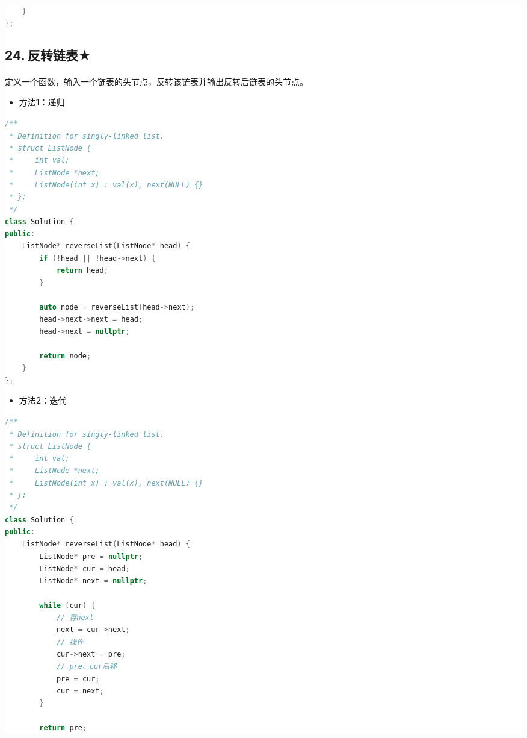 ```c++
    }
};
```



## 24. 反转链表★

定义一个函数，输入一个链表的头节点，反转该链表并输出反转后链表的头节点。

- 方法1：递归

```c++
/**
 * Definition for singly-linked list.
 * struct ListNode {
 *     int val;
 *     ListNode *next;
 *     ListNode(int x) : val(x), next(NULL) {}
 * };
 */
class Solution {
public:
    ListNode* reverseList(ListNode* head) {
        if (!head || !head->next) {
            return head;
        }
        
        auto node = reverseList(head->next);
        head->next->next = head;
        head->next = nullptr;

        return node;
    }
};
```

- 方法2：迭代

```c++
/**
 * Definition for singly-linked list.
 * struct ListNode {
 *     int val;
 *     ListNode *next;
 *     ListNode(int x) : val(x), next(NULL) {}
 * };
 */
class Solution {
public:
    ListNode* reverseList(ListNode* head) {
        ListNode* pre = nullptr;
        ListNode* cur = head;
        ListNode* next = nullptr;

        while (cur) {
            // 存next
            next = cur->next;
            // 操作
            cur->next = pre;
            // pre、cur后移
            pre = cur;
            cur = next;
        }
        
        return pre;
```